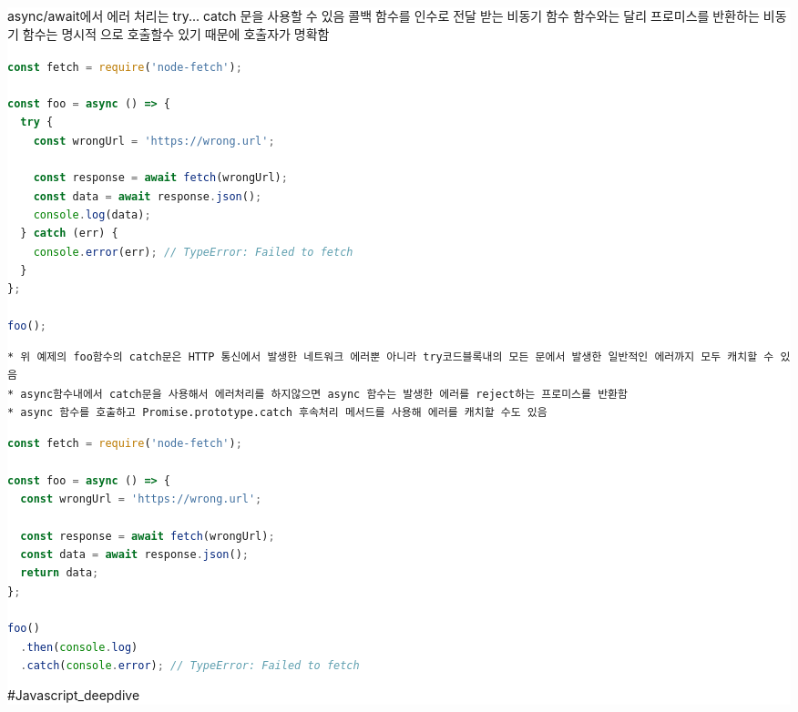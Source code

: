 async/await에서 에러 처리는 try... catch 문을 사용할 수 있음
콜백 함수를 인수로 전달 받는 비동기 함수 함수와는 달리 프로미스를 반환하는 비동기 함수는 명시적 으로 호출할수 있기 때문에 호출자가 명확함

```javascript
const fetch = require('node-fetch');

const foo = async () => {
  try {
    const wrongUrl = 'https://wrong.url';

    const response = await fetch(wrongUrl);
    const data = await response.json();
    console.log(data);
  } catch (err) {
    console.error(err); // TypeError: Failed to fetch
  }
};

foo();
```

	* 위 예제의 foo함수의 catch문은 HTTP 통신에서 발생한 네트워크 에러뿐 아니라 try코드블록내의 모든 문에서 발생한 일반적인 에러까지 모두 캐치할 수 있음
	* async함수내에서 catch문을 사용해서 에러처리를 하지않으면 async 함수는 발생한 에러를 reject하는 프로미스를 반환함
	* async 함수를 호출하고 Promise.prototype.catch 후속처리 메서드를 사용해 에러를 캐치할 수도 있음 
```javascript
const fetch = require('node-fetch');

const foo = async () => {
  const wrongUrl = 'https://wrong.url';

  const response = await fetch(wrongUrl);
  const data = await response.json();
  return data;
};

foo()
  .then(console.log)
  .catch(console.error); // TypeError: Failed to fetch
```

#Javascript_deepdive